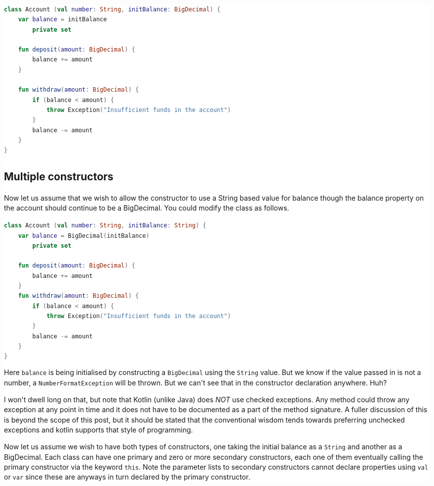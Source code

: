 ```kotlin
class Account (val number: String, initBalance: BigDecimal) {
    var balance = initBalance
        private set

    fun deposit(amount: BigDecimal) {
        balance += amount
    }

    fun withdraw(amount: BigDecimal) {
        if (balance < amount) {
            throw Exception("Insufficient funds in the account")
        }
        balance -= amount
    }
}

```

## Multiple constructors

Now let us assume that we wish to allow the constructor to use a String based value for balance though the balance property on the account should continue to be a BigDecimal. You could modify the class as follows.

```kotlin
class Account (val number: String, initBalance: String) {
    var balance = BigDecimal(initBalance)
        private set

    fun deposit(amount: BigDecimal) {
        balance += amount
    }
    fun withdraw(amount: BigDecimal) {
        if (balance < amount) {
            throw Exception("Insufficient funds in the account")
        }
        balance -= amount
    }
}
```

Here `balance` is being initialised by constructing a `BigDecimal` using the `String` value. But we know if the value passed in is not a number, a `NumberFormatException` will be thrown. But we can't see that in the constructor declaration anywhere. Huh?

I won't dwell long on that, but note that Kotlin (unlike Java) does _NOT_ use checked exceptions. Any method could throw any exception at any point in time and it does not have to be documented as a part of the method signature. A fuller discussion of this is beyond the scope of this post, but it should be stated that the conventional wisdom tends towards preferring unchecked exceptions and kotlin supports that style of programming.

Now let us assume we wish to have both types of constructors, one taking the initial balance as a `String` and another as a BigDecimal. Each class can have one primary and zero or more secondary constructors, each one of them eventually calling the primary constructor via the keyword `this`. Note the parameter lists to secondary constructors cannot declare properties using `val` or `var` since these are anyways in turn declared by the primary constructor.

